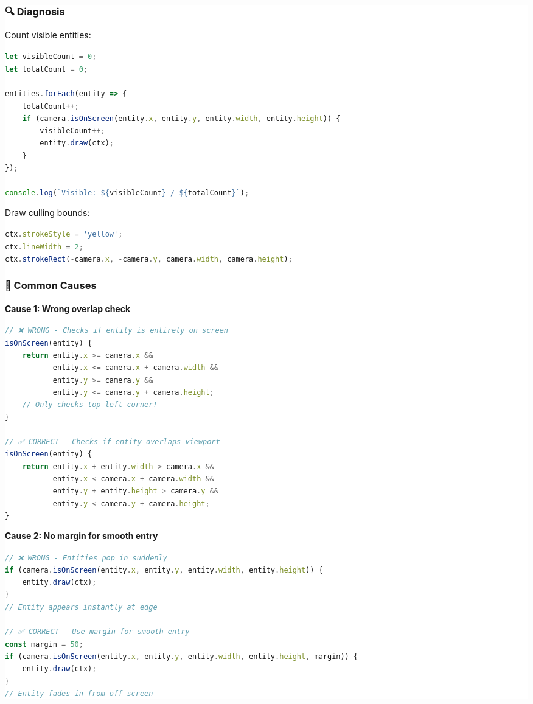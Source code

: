 ### 🔍 Diagnosis

Count visible entities:

```typescript
let visibleCount = 0;
let totalCount = 0;

entities.forEach(entity => {
    totalCount++;
    if (camera.isOnScreen(entity.x, entity.y, entity.width, entity.height)) {
        visibleCount++;
        entity.draw(ctx);
    }
});

console.log(`Visible: ${visibleCount} / ${totalCount}`);
```

Draw culling bounds:

```typescript
ctx.strokeStyle = 'yellow';
ctx.lineWidth = 2;
ctx.strokeRect(-camera.x, -camera.y, camera.width, camera.height);
```

### 🔧 Common Causes

**Cause 1: Wrong overlap check**

```typescript
// ❌ WRONG - Checks if entity is entirely on screen
isOnScreen(entity) {
    return entity.x >= camera.x &&
           entity.x <= camera.x + camera.width &&
           entity.y >= camera.y &&
           entity.y <= camera.y + camera.height;
    // Only checks top-left corner!
}

// ✅ CORRECT - Checks if entity overlaps viewport
isOnScreen(entity) {
    return entity.x + entity.width > camera.x &&
           entity.x < camera.x + camera.width &&
           entity.y + entity.height > camera.y &&
           entity.y < camera.y + camera.height;
}
```

**Cause 2: No margin for smooth entry**

```typescript
// ❌ WRONG - Entities pop in suddenly
if (camera.isOnScreen(entity.x, entity.y, entity.width, entity.height)) {
    entity.draw(ctx);
}
// Entity appears instantly at edge

// ✅ CORRECT - Use margin for smooth entry
const margin = 50;
if (camera.isOnScreen(entity.x, entity.y, entity.width, entity.height, margin)) {
    entity.draw(ctx);
}
// Entity fades in from off-screen
```
